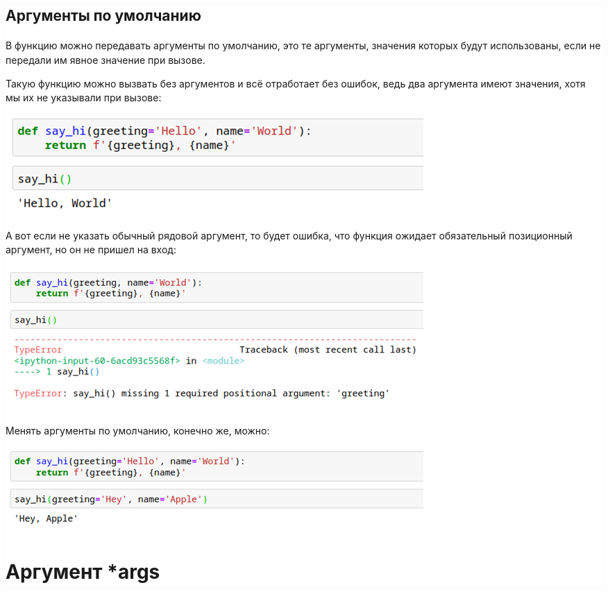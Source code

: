 ## Аргументы по умолчанию

В функцию можно передавать аргументы по умолчанию, это те аргументы, значения которых будут использованы, если не передали им явное значение при вызове.

Такую функцию можно вызвать без аргументов и всё отработает без ошибок, ведь два аргумента имеют значения, хотя мы их не указывали при вызове: 

![Jupyter notebook](/PythonForAnalysts/Pictures/001_047.png)

А вот если не указать обычный рядовой аргумент, то будет ошибка, что функция ожидает обязательный позиционный аргумент, но он не пришел на вход:

![Jupyter notebook](/PythonForAnalysts/Pictures/001_048.png)

Менять аргументы по умолчанию, конечно же, можно:  

![Jupyter notebook](/PythonForAnalysts/Pictures/001_049.png)

# Аргумент *args
